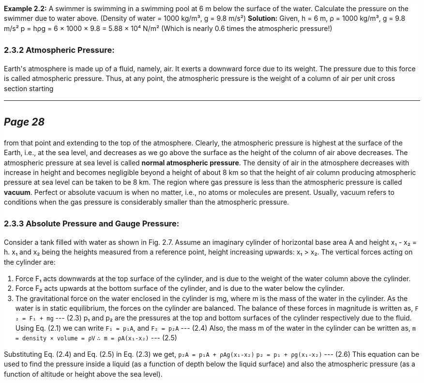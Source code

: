 **Example 2.2:** A swimmer is swimming in a swimming pool at 6 m below the surface of the water. Calculate the pressure on the swimmer due to water above. (Density of water = 1000 kg/m³, g = 9.8 m/s²)
**Solution:** Given,
h = 6 m, ρ = 1000 kg/m³, g = 9.8 m/s²
p = hρg = 6 × 1000 × 9.8 = 5.88 × 10⁴ N/m²
(Which is nearly 0.6 times the atmospheric pressure!)

### 2.3.2 Atmospheric Pressure:
Earth's atmosphere is made up of a fluid, namely, air. It exerts a downward force due to its weight. The pressure due to this force is called atmospheric pressure. Thus, at any point, the atmospheric pressure is the weight of a column of air per unit cross section starting

---
*Page 28*
---

from that point and extending to the top of the atmosphere. Clearly, the atmospheric pressure is highest at the surface of the Earth, i.e., at the sea level, and decreases as we go above the surface as the height of the column of air above decreases. The atmospheric pressure at sea level is called **normal atmospheric pressure**. The density of air in the atmosphere decreases with increase in height and becomes negligible beyond a height of about 8 km so that the height of air column producing atmospheric pressure at sea level can be taken to be 8 km.
The region where gas pressure is less than the atmospheric pressure is called **vacuum**. Perfect or absolute vacuum is when no matter, i.e., no atoms or molecules are present. Usually, vacuum refers to conditions when the gas pressure is considerably smaller than the atmospheric pressure.

### 2.3.3 Absolute Pressure and Gauge Pressure:
Consider a tank filled with water as shown in Fig. 2.7. Assume an imaginary cylinder of horizontal base area A and height x₁ - x₂ = h. x₁ and x₂ being the heights measured from a reference point, height increasing upwards: x₁ > x₂. The vertical forces acting on the cylinder are:
1. Force F₁ acts downwards at the top surface of the cylinder, and is due to the weight of the water column above the cylinder.
2. Force F₂ acts upwards at the bottom surface of the cylinder, and is due to the water below the cylinder.
3. The gravitational force on the water enclosed in the cylinder is mg, where m is the mass of the water in the cylinder. As the water is in static equilibrium, the forces on the cylinder are balanced. The balance of these forces in magnitude is written as,
`F₂ = F₁ + mg` --- (2.3)
p₁ and p₂ are the pressures at the top and bottom surfaces of the cylinder respectively due to the fluid. Using Eq. (2.1) we can write
`F₁ = p₁A`, and `F₂ = p₂A` --- (2.4)
Also, the mass m of the water in the cylinder can be written as,
`m = density × volume = ρV`
`∴ m = ρA(x₁-x₂)` --- (2.5)

Substituting Eq. (2.4) and Eq. (2.5) in Eq. (2.3) we get,
`p₂A = p₁A + ρAg(x₁-x₂)`
`p₂ = p₁ + ρg(x₁-x₂)` --- (2.6)
This equation can be used to find the pressure inside a liquid (as a function of depth below the liquid surface) and also the atmospheric pressure (as a function of altitude or height above the sea level).
